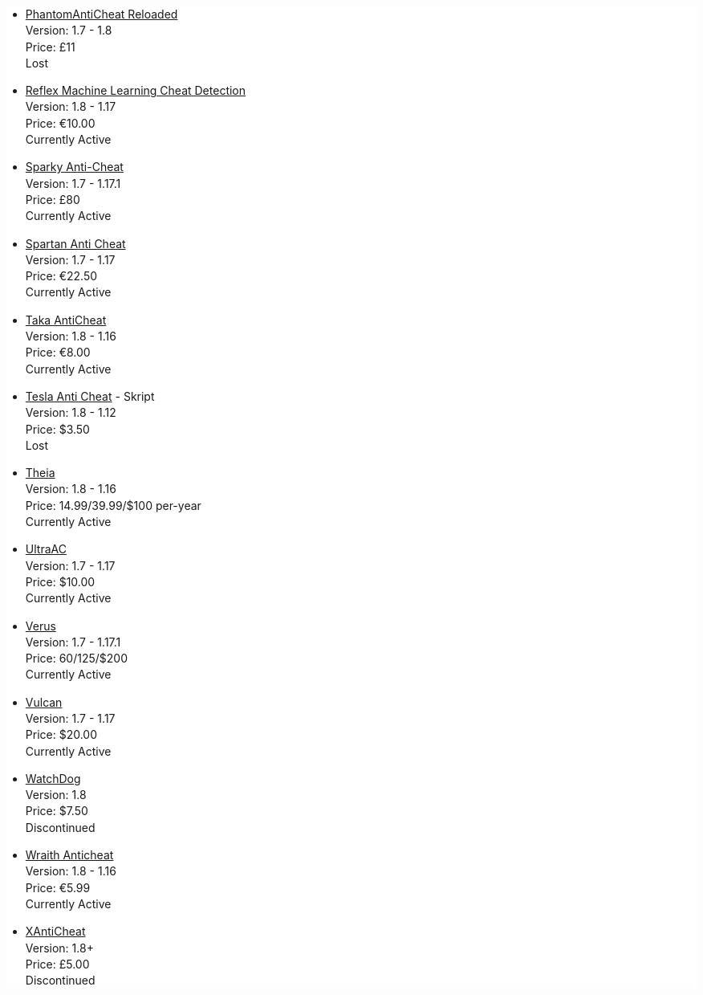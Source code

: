 - [PhantomAntiCheat Reloaded](https://www.spigotmc.org/resources/59332)  
  Version: 1.7 - 1.8  
  Price: £11  
  Lost

- [Reflex Machine Learning Cheat Detection](https://www.spigotmc.org/resources/21122/)  
  Version: 1.8 - 1.17  
  Price: €10.00  
  Currently Active

- [Sparky Anti-Cheat](https://sparky.ac/)  
  Version: 1.7 - 1.17.1  
  Price: £80  
  Currently Active

- [Spartan Anti Cheat](https://www.spigotmc.org/resources/25638/)  
  Version: 1.7 - 1.17  
  Price: €22.50  
  Currently Active

- [Taka AntiCheat](https://www.spigotmc.org/resources/45167/)  
  Version: 1.8 - 1.16  
  Price: €8.00  
  Currently Active

- [Tesla Anti Cheat](https://www.spigotmc.org/resources/32239/) - Skript  
  Version: 1.8 - 1.12  
  Price: $3.50  
  Lost

- [Theia](https://discord.io/zeap)  
  Version: 1.8 - 1.16  
  Price: $14.99/$39.99/$100 per-year  
  Currently Active

- [UltraAC](https://www.mc-market.org/resources/13413/)  
  Version: 1.7 - 1.17  
  Price: $10.00  
  Currently Active

- [Verus](https://www.mc-market.org/threads/335067/)  
  Version: 1.7 - 1.17.1  
  Price: $60/$125/$200  
  Currently Active

- [Vulcan](https://www.spigotmc.org/resources/83626/)  
  Version: 1.7 - 1.17  
  Price: $20.00  
  Currently Active

- [WatchDog](https://www.mc-market.org/resources/10694/)  
  Version: 1.8  
  Price: $7.50  
  Discontinued

- [Wraith Anticheat](https://www.spigotmc.org/resources/66887/)  
  Version: 1.8 - 1.16  
  Price: €5.99  
  Currently Active

- [XAntiCheat](https://www.mc-market.org/resources/2802/)  
  Version: 1.8+  
  Price: £5.00  
  Discontinued
